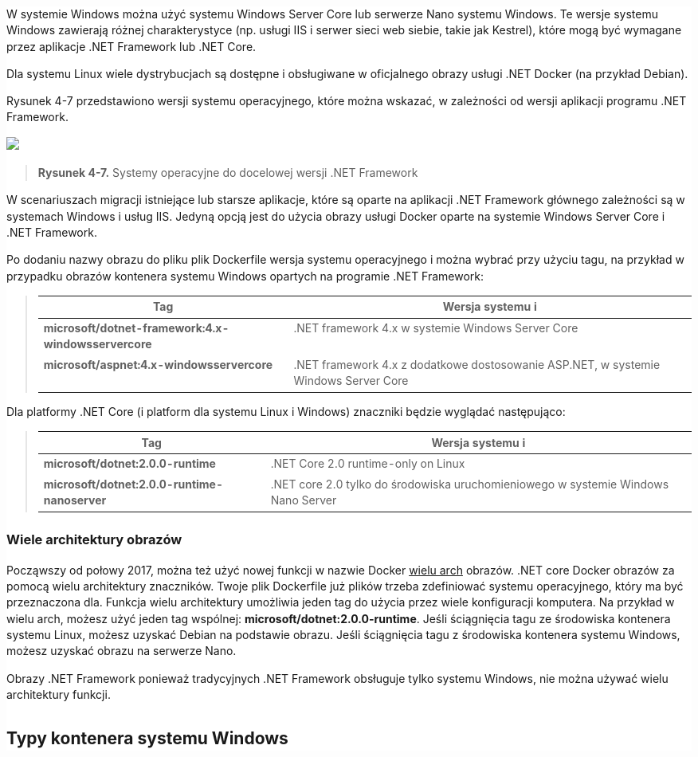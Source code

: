 W systemie Windows można użyć systemu Windows Server Core lub serwerze Nano systemu Windows. Te wersje systemu Windows zawierają różnej charakterystyce (np. usługi IIS i serwer sieci web siebie, takie jak Kestrel), które mogą być wymagane przez aplikacje .NET Framework lub .NET Core.

Dla systemu Linux wiele dystrybucjach są dostępne i obsługiwane w oficjalnego obrazy usługi .NET Docker (na przykład Debian).

Rysunek 4-7 przedstawiono wersji systemu operacyjnego, które można wskazać, w zależności od wersji aplikacji programu .NET Framework.

![](./media/image7.png)

> **Rysunek 4-7.** Systemy operacyjne do docelowej wersji .NET Framework

W scenariuszach migracji istniejące lub starsze aplikacje, które są oparte na aplikacji .NET Framework głównego zależności są w systemach Windows i usług IIS. Jedyną opcją jest do użycia obrazy usługi Docker oparte na systemie Windows Server Core i .NET Framework.

Po dodaniu nazwy obrazu do pliku plik Dockerfile wersja systemu operacyjnego i można wybrać przy użyciu tagu, na przykład w przypadku obrazów kontenera systemu Windows opartych na programie .NET Framework:

> | **Tag** | **Wersja systemu i** |
> |---|---|
> | **microsoft/dotnet-framework:4.x-windowsservercore** | .NET framework 4.x w systemie Windows Server Core |
> | **microsoft/aspnet:4.x-windowsservercore** | .NET framework 4.x z dodatkowe dostosowanie ASP.NET, w systemie Windows Server Core |

Dla platformy .NET Core (i platform dla systemu Linux i Windows) znaczniki będzie wyglądać następująco:

> | **Tag** | **Wersja systemu i**
> |---|---|
> | **microsoft/dotnet:2.0.0-runtime** | .NET Core 2.0 runtime-only on Linux |
> | **microsoft/dotnet:2.0.0-runtime-nanoserver** | .NET core 2.0 tylko do środowiska uruchomieniowego w systemie Windows Nano Server |

### <a name="multi-arch-images"></a>Wiele architektury obrazów

Począwszy od połowy 2017, można też użyć nowej funkcji w nazwie Docker [wielu arch](https://github.com/moby/moby/issues/15866) obrazów. .NET core Docker obrazów za pomocą wielu architektury znaczników. Twoje plik Dockerfile już plików trzeba zdefiniować systemu operacyjnego, który ma być przeznaczona dla. Funkcja wielu architektury umożliwia jeden tag do użycia przez wiele konfiguracji komputera. Na przykład w wielu arch, możesz użyć jeden tag wspólnej: **microsoft/dotnet:2.0.0-runtime**. Jeśli ściągnięcia tagu ze środowiska kontenera systemu Linux, możesz uzyskać Debian na podstawie obrazu. Jeśli ściągnięcia tagu z środowiska kontenera systemu Windows, możesz uzyskać obrazu na serwerze Nano.

Obrazy .NET Framework ponieważ tradycyjnych .NET Framework obsługuje tylko systemu Windows, nie można używać wielu architektury funkcji.

## <a name="windows-container-types"></a>Typy kontenera systemu Windows

